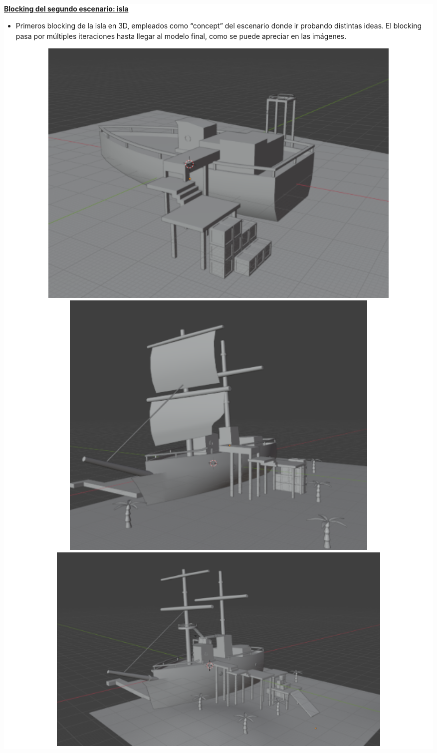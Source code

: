 
<u>**Blocking del segundo escenario: isla**
</u>
- Primeros blocking de la isla en 3D, empleados como “concept” del escenario donde ir probando distintas ideas. El blocking pasa por múltiples iteraciones hasta llegar al modelo final, como se puede apreciar en las imágenes.
<div align="center">
   <img src="Assets/Arte/3D/Escenarios/Isla/Modelo/IslaBlocking1.png" alt="Primera vista del blocking de la isla" width="692" height="500">
   <img src="Assets/Arte/3D/Escenarios/Isla/Modelo/IslaBlocking2.png" alt="Segunda vista del blocking de la isla" width="692" height="500">
   <img src="Assets/Arte/3D/Escenarios/Isla/Modelo/IslaBlocking3.png" alt="Tercera vista del blocking de la isla" width="692" height="388">
</div>